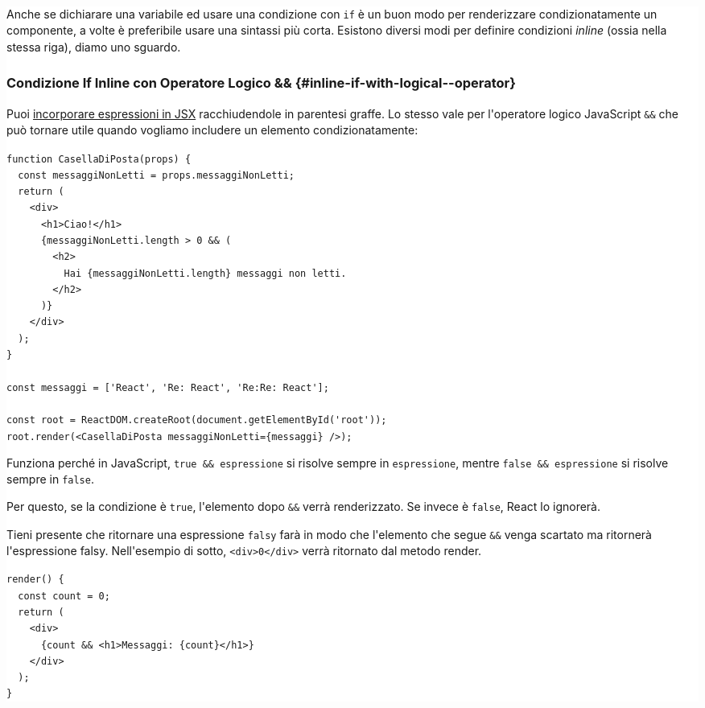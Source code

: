 [](codepen://conditional-rendering/2)

Anche se dichiarare una variabile ed usare una condizione con `if` è un buon modo per renderizzare condizionatamente un componente, a volte è preferibile usare una sintassi più corta. Esistono diversi modi per definire condizioni *inline* (ossia nella stessa riga), diamo uno sguardo.

### Condizione If Inline con Operatore Logico && {#inline-if-with-logical--operator}

Puoi [incorporare espressioni in JSX](/docs/introducing-jsx.html#embedding-expressions-in-jsx) racchiudendole in parentesi graffe. Lo stesso vale per l'operatore logico JavaScript `&&` che può tornare utile quando vogliamo includere un elemento condizionatamente:

```js{6-10}
function CasellaDiPosta(props) {
  const messaggiNonLetti = props.messaggiNonLetti;
  return (
    <div>
      <h1>Ciao!</h1>
      {messaggiNonLetti.length > 0 && (
        <h2>
          Hai {messaggiNonLetti.length} messaggi non letti.
        </h2>
      )}
    </div>
  );
}

const messaggi = ['React', 'Re: React', 'Re:Re: React'];

const root = ReactDOM.createRoot(document.getElementById('root'));
root.render(<CasellaDiPosta messaggiNonLetti={messaggi} />);
```
[](codepen://conditional-rendering/3)

Funziona perché in JavaScript, `true && espressione` si risolve sempre in `espressione`, mentre `false && espressione` si risolve sempre in `false`.

Per questo, se la condizione è `true`, l'elemento dopo `&&` verrà renderizzato. Se invece è `false`, React lo ignorerà.

Tieni presente che ritornare una espressione `falsy` farà in modo che l'elemento che segue `&&` venga scartato ma ritornerà l'espressione falsy. Nell'esempio di sotto, `<div>0</div>` verrà ritornato dal metodo render.

```javascript{2,5}
render() {
  const count = 0;
  return (
    <div>
      {count && <h1>Messaggi: {count}</h1>}
    </div>
  );
}
```
